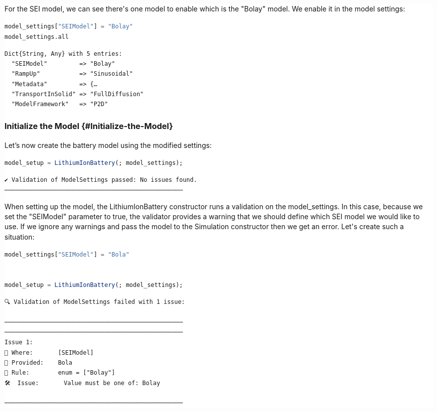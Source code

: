 
For the SEI model, we can see there&#39;s one model to enable which is the &quot;Bolay&quot; model. We enable it in the model settings:

```julia
model_settings["SEIModel"] = "Bolay"
model_settings.all
```


```ansi
Dict{String, Any} with 5 entries:
  "SEIModel"         => "Bolay"
  "RampUp"           => "Sinusoidal"
  "Metadata"         => {…
  "TransportInSolid" => "FullDiffusion"
  "ModelFramework"   => "P2D"
```


### Initialize the Model {#Initialize-the-Model}

Let’s now create the battery model using the modified settings:

```julia
model_setup = LithiumIonBattery(; model_settings);
```


```ansi
✔️ Validation of ModelSettings passed: No issues found.
──────────────────────────────────────────────────
```


When setting up the model, the LithiumIonBattery constructor runs a validation on the model_settings. In this case, because we set the &quot;SEIModel&quot; parameter to true, the validator provides a warning that we should define which SEI model we would like to use. If we ignore any warnings and pass the model to the Simulation constructor then we get an error. Let&#39;s create such a situation:

```julia
model_settings["SEIModel"] = "Bola"


model_setup = LithiumIonBattery(; model_settings);
```


```ansi
🔍 Validation of ModelSettings failed with 1 issue:

──────────────────────────────────────────────────
──────────────────────────────────────────────────
Issue 1:
📍 Where:       [SEIModel]
🔢 Provided:    Bola
🔑 Rule:        enum = ["Bolay"]
🛠  Issue:       Value must be one of: Bolay

──────────────────────────────────────────────────
```
